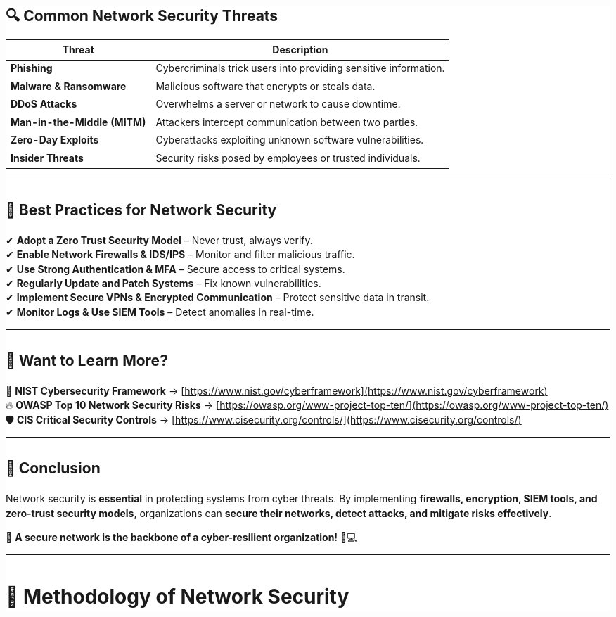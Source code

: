 
## 🔍 Common Network Security Threats  

| **Threat**        | **Description** |
|------------------|----------------|
| **Phishing**      | Cybercriminals trick users into providing sensitive information. |
| **Malware & Ransomware** | Malicious software that encrypts or steals data. |
| **DDoS Attacks** | Overwhelms a server or network to cause downtime. |
| **Man-in-the-Middle (MITM)** | Attackers intercept communication between two parties. |
| **Zero-Day Exploits** | Cyberattacks exploiting unknown software vulnerabilities. |
| **Insider Threats** | Security risks posed by employees or trusted individuals. |

---

## 🚀 Best Practices for Network Security  

✔ **Adopt a Zero Trust Security Model** – Never trust, always verify.  
✔ **Enable Network Firewalls & IDS/IPS** – Monitor and filter malicious traffic.  
✔ **Use Strong Authentication & MFA** – Secure access to critical systems.  
✔ **Regularly Update and Patch Systems** – Fix known vulnerabilities.  
✔ **Implement Secure VPNs & Encrypted Communication** – Protect sensitive data in transit.  
✔ **Monitor Logs & Use SIEM Tools** – Detect anomalies in real-time.  

---

## 🔗 Want to Learn More?  

📖 **NIST Cybersecurity Framework** → [https://www.nist.gov/cyberframework](https://www.nist.gov/cyberframework)  
🔥 **OWASP Top 10 Network Security Risks** → [https://owasp.org/www-project-top-ten/](https://owasp.org/www-project-top-ten/)  
🛡️ **CIS Critical Security Controls** → [https://www.cisecurity.org/controls/](https://www.cisecurity.org/controls/)  

---

## 🎯 Conclusion  

Network security is **essential** in protecting systems from cyber threats. By implementing **firewalls, encryption, SIEM tools, and zero-trust security models**, organizations can **secure their networks, detect attacks, and mitigate risks effectively**.  

🔹 **A secure network is the backbone of a cyber-resilient organization!** 🔐💻  

---

# 🔐 Methodology of Network Security  
